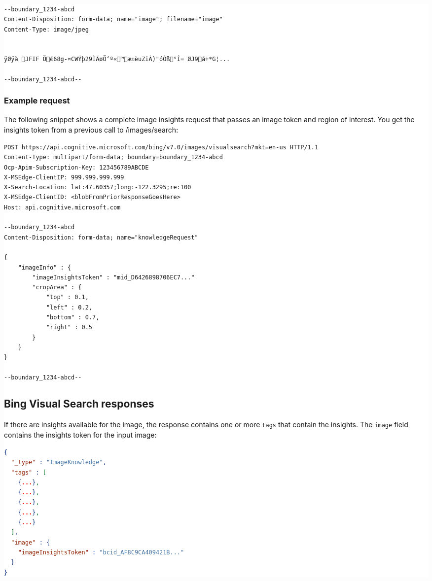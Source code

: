 ```
--boundary_1234-abcd
Content-Disposition: form-data; name="image"; filename="image"
Content-Type: image/jpeg


ÿØÿà JFIF ÖÆ68g-¤CWŸþ29ÌÄøÖ‘º«™æ±èuZiÀ)"óÓß°Î= ØJ9á+*G¦...

--boundary_1234-abcd--
```

### Example request

The following snippet shows a complete image insights request that passes an image token and region of interest. You get the insights token from a previous call to /images/search:

```  
POST https://api.cognitive.microsoft.com/bing/v7.0/images/visualsearch?mkt=en-us HTTP/1.1  
Content-Type: multipart/form-data; boundary=boundary_1234-abcd
Ocp-Apim-Subscription-Key: 123456789ABCDE  
X-MSEdge-ClientIP: 999.999.999.999  
X-Search-Location: lat:47.60357;long:-122.3295;re:100  
X-MSEdge-ClientID: <blobFromPriorResponseGoesHere>  
Host: api.cognitive.microsoft.com 

--boundary_1234-abcd
Content-Disposition: form-data; name="knowledgeRequest"

{
    "imageInfo" : {
        "imageInsightsToken" : "mid_D6426898706EC7..."
        "cropArea" : {
            "top" : 0.1,
            "left" : 0.2,
            "bottom" : 0.7,
            "right" : 0.5
        }
    }
}

--boundary_1234-abcd--
```

## Bing Visual Search responses

If there are insights available for the image, the response contains one or more `tags` that contain the insights. The `image` field contains the insights token for the input image:

```json
{
  "_type" : "ImageKnowledge",
  "tags" : [
    {...},
    {...},
    {...},
    {...},
    {...}
  ],
  "image" : {
    "imageInsightsToken" : "bcid_AF8C9CA409421B..."
  }
}
```
